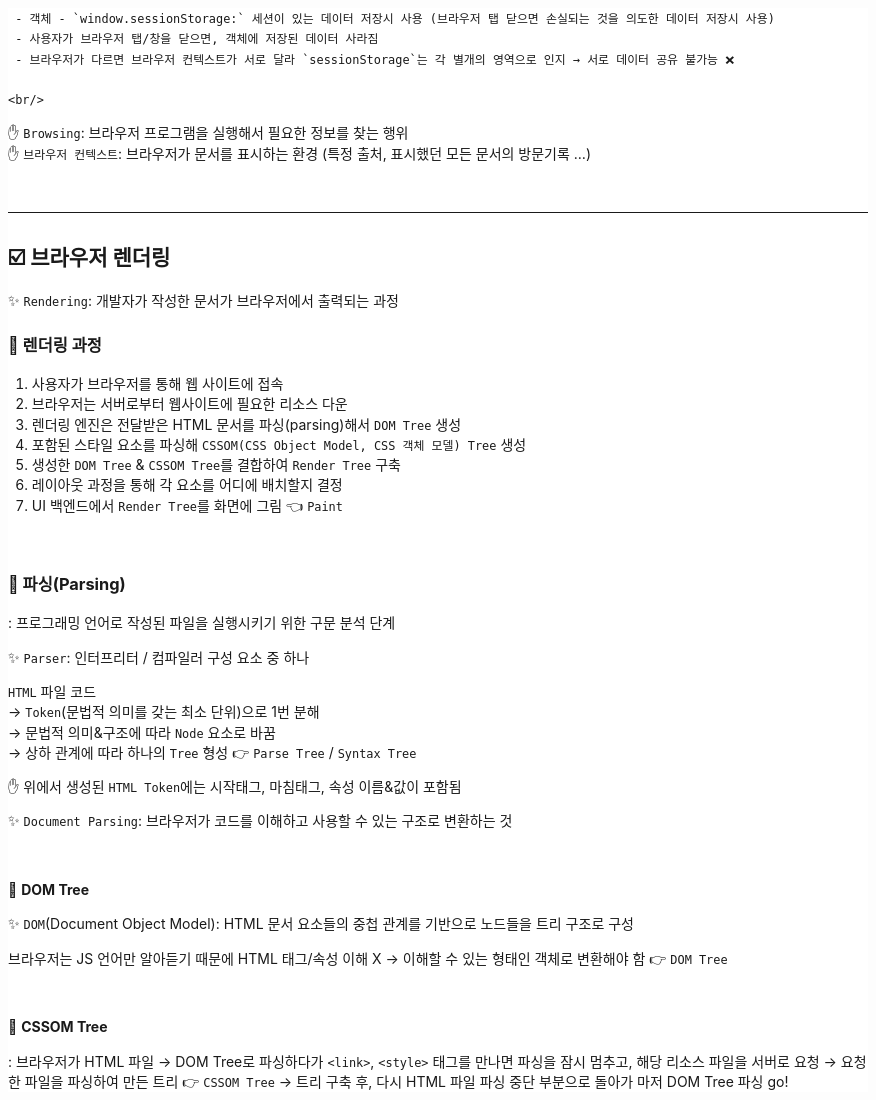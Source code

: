      - 객체 - `window.sessionStorage:` 세션이 있는 데이터 저장시 사용 (브라우저 탭 닫으면 손실되는 것을 의도한 데이터 저장시 사용)
     - 사용자가 브라우저 탭/창을 닫으면, 객체에 저장된 데이터 사라짐
     - 브라우저가 다르면 브라우저 컨텍스트가 서로 달라 `sessionStorage`는 각 별개의 영역으로 인지 → 서로 데이터 공유 불가능 ❌

    <br/>

   ✋ `Browsing`: 브라우저 프로그램을 실행해서 필요한 정보를 찾는 행위 <br/>
   ✋ `브라우저 컨텍스트`: 브라우저가 문서를 표시하는 환경 (특정 출처, 표시했던 모든 문서의 방문기록 …)

<br/>

---

## ☑️ 브라우저 렌더링

✨ `Rendering`: 개발자가 작성한 문서가 브라우저에서 출력되는 과정

### 📎 렌더링 과정

1. 사용자가 브라우저를 통해 웹 사이트에 접속
2. 브라우저는 서버로부터 웹사이트에 필요한 리소스 다운
3. 렌더링 엔진은 전달받은 HTML 문서를 파싱(parsing)해서 `DOM Tree` 생성
4. 포함된 스타일 요소를 파싱해 `CSSOM(CSS Object Model, CSS 객체 모델) Tree` 생성
5. 생성한 `DOM Tree` & `CSSOM Tree`를 결합하여 `Render Tree` 구축
6. 레이아웃 과정을 통해 각 요소를 어디에 배치할지 결정
7. UI 백엔드에서 `Render Tree`를 화면에 그림 👈 `Paint`

<br/>

### 📎 파싱(Parsing)

: 프로그래밍 언어로 작성된 파일을 실행시키기 위한 구문 분석 단계

✨ `Parser`: 인터프리터 / 컴파일러 구성 요소 중 하나
<br/>

`HTML` 파일 코드<br/>
→ `Token`(문법적 의미를 갖는 최소 단위)으로 1번 분해<br/>
→ 문법적 의미&구조에 따라 `Node` 요소로 바꿈<br/>
→ 상하 관계에 따라 하나의 `Tree` 형성 👉 `Parse Tree` / `Syntax Tree`

✋ 위에서 생성된 `HTML Token`에는 시작태그, 마침태그, 속성 이름&값이 포함됨

✨ `Document Parsing`: 브라우저가 코드를 이해하고 사용할 수 있는 구조로 변환하는 것

<br/>

🌵 **DOM Tree**

✨ `DOM`(Document Object Model): HTML 문서 요소들의 중첩 관계를 기반으로 노드들을 트리 구조로 구성

브라우저는 JS 언어만 알아듣기 때문에 HTML 태그/속성 이해 X → 이해할 수 있는 형태인 객체로 변환해야 함 👉 `DOM Tree`

<br/>

🌵 **CSSOM Tree**

: 브라우저가 HTML 파일 → DOM Tree로 파싱하다가 `<link>`, `<style>` 태그를 만나면 파싱을 잠시 멈추고, 해당 리소스 파일을 서버로 요청 → 요청한 파일을 파싱하여 만든 트리 👉 `CSSOM Tree`
→ 트리 구축 후, 다시 HTML 파일 파싱 중단 부분으로 돌아가 마저 DOM Tree 파싱 go!
